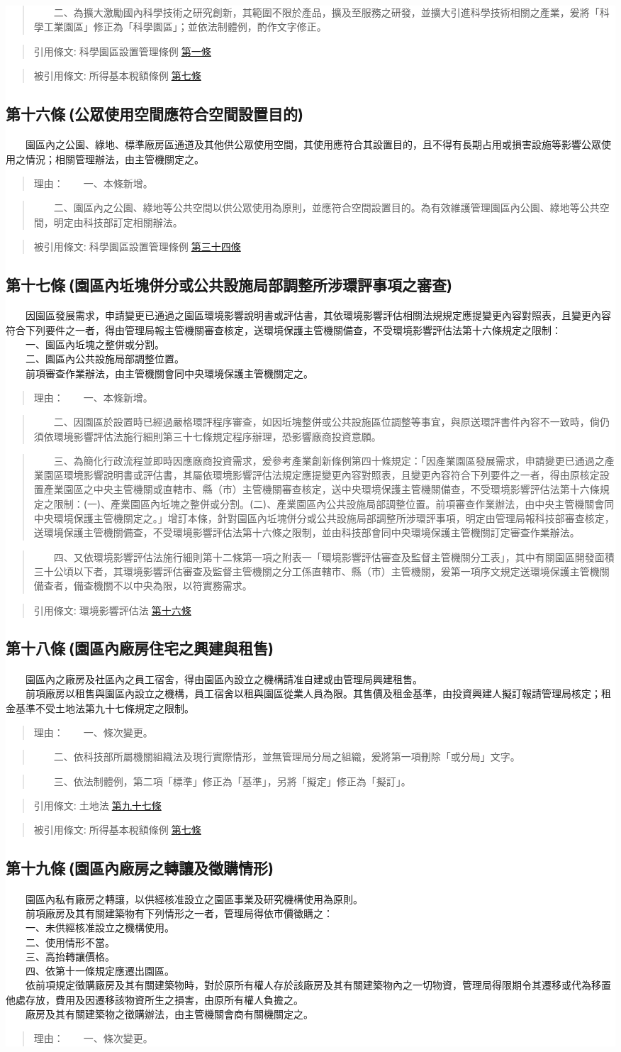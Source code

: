> 　　二、為擴大激勵國內科學技術之研究創新，其範圍不限於產品，擴及至服務之研發，並擴大引進科學技術相關之產業，爰將「科學工業園區」修正為「科學園區」；並依法制體例，酌作文字修正。

> 引用條文: 科學園區設置管理條例 [第一條](../../科技/科學園區/科學園區設置管理條例.md#第一條-立法目的及科學園區之設置)

> 被引用條文: 所得基本稅額條例 [第七條](../../財政金融/賦稅/所得基本稅額條例.md#第七條-)



第十六條 (公眾使用空間應符合空間設置目的)
-----------------------------------------
　　園區內之公園、綠地、標準廠房區通道及其他供公眾使用空間，其使用應符合其設置目的，且不得有長期占用或損害設施等影響公眾使用之情況；相關管理辦法，由主管機關定之。  
> 理由：　　一、本條新增。

> 　　二、園區內之公園、綠地等公共空間以供公眾使用為原則，並應符合空間設置目的。為有效維護管理園區內公園、綠地等公共空間，明定由科技部訂定相關辦法。

> 被引用條文: 科學園區設置管理條例 [第三十四條](../../科技/科學園區/科學園區設置管理條例.md#第三十四條-違反園區內供公眾使用空間管理辦法之處罰)



第十七條 (園區內坵塊併分或公共設施局部調整所涉環評事項之審查)
-------------------------------------------------------------
　　因園區發展需求，申請變更已通過之園區環境影響說明書或評估書，其依環境影響評估相關法規規定應提變更內容對照表，且變更內容符合下列要件之一者，得由管理局報主管機關審查核定，送環境保護主管機關備查，不受環境影響評估法第十六條規定之限制：  
　　一、園區內坵塊之整併或分割。  
　　二、園區內公共設施局部調整位置。  
　　前項審查作業辦法，由主管機關會同中央環境保護主管機關定之。  
> 理由：　　一、本條新增。

> 　　二、因園區於設置時已經過嚴格環評程序審查，如因坵塊整併或公共設施區位調整等事宜，與原送環評書件內容不一致時，倘仍須依環境影響評估法施行細則第三十七條規定程序辦理，恐影響廠商投資意願。

> 　　三、為簡化行政流程並即時因應廠商投資需求，爰參考產業創新條例第四十條規定：「因產業園區發展需求，申請變更已通過之產業園區環境影響說明書或評估書，其屬依環境影響評估法規定應提變更內容對照表，且變更內容符合下列要件之一者，得由原核定設置產業園區之中央主管機關或直轄市、縣（市）主管機關審查核定，送中央環境保護主管機關備查，不受環境影響評估法第十六條規定之限制：(一)、產業園區內坵塊之整併或分割。(二)、產業園區內公共設施局部調整位置。前項審查作業辦法，由中央主管機關會同中央環境保護主管機關定之。」增訂本條，針對園區內坵塊併分或公共設施局部調整所涉環評事項，明定由管理局報科技部審查核定，送環境保護主管機關備查，不受環境影響評估法第十六條之限制，並由科技部會同中央環境保護主管機關訂定審查作業辦法。

> 　　四、又依環境影響評估法施行細則第十二條第一項之附表一「環境影響評估審查及監督主管機關分工表」，其中有關園區開發面積三十公頃以下者，其環境影響評估審查及監督主管機關之分工係直轄市、縣（市）主管機關，爰第一項序文規定送環境保護主管機關備查者，備查機關不以中央為限，以符實務需求。

> 引用條文: 環境影響評估法 [第十六條](../../環境資源/環境評估/環境影響評估法.md#第十六條-變更申請內容之程序)



第十八條 (園區內廠房住宅之興建與租售)
-------------------------------------
　　園區內之廠房及社區內之員工宿舍，得由園區內設立之機構請准自建或由管理局興建租售。  
　　前項廠房以租售與園區內設立之機構，員工宿舍以租與園區從業人員為限。其售價及租金基準，由投資興建人擬訂報請管理局核定；租金基準不受土地法第九十七條規定之限制。  
> 理由：　　一、條次變更。

> 　　二、依科技部所屬機關組織法及現行實際情形，並無管理局分局之組織，爰將第一項刪除「或分局」文字。

> 　　三、依法制體例，第二項「標準」修正為「基準」，另將「擬定」修正為「擬訂」。

> 引用條文: 土地法 [第九十七條](../../環境資源/國土計畫/土地法.md#第九十七條-城市房屋租金之限制及效力)

> 被引用條文: 所得基本稅額條例 [第七條](../../財政金融/賦稅/所得基本稅額條例.md#第七條-)



第十九條 (園區內廠房之轉讓及徵購情形)
-------------------------------------
　　園區內私有廠房之轉讓，以供經核准設立之園區事業及研究機構使用為原則。  
　　前項廠房及其有關建築物有下列情形之一者，管理局得依市價徵購之：  
　　一、未供經核准設立之機構使用。  
　　二、使用情形不當。  
　　三、高抬轉讓價格。  
　　四、依第十一條規定應遷出園區。  
　　依前項規定徵購廠房及其有關建築物時，對於原所有權人存於該廠房及其有關建築物內之一切物資，管理局得限期令其遷移或代為移置他處存放，費用及因遷移該物資所生之損害，由原所有權人負擔之。  
　　廠房及其有關建築物之徵購辦法，由主管機關會商有關機關定之。  
> 理由：　　一、條次變更。
